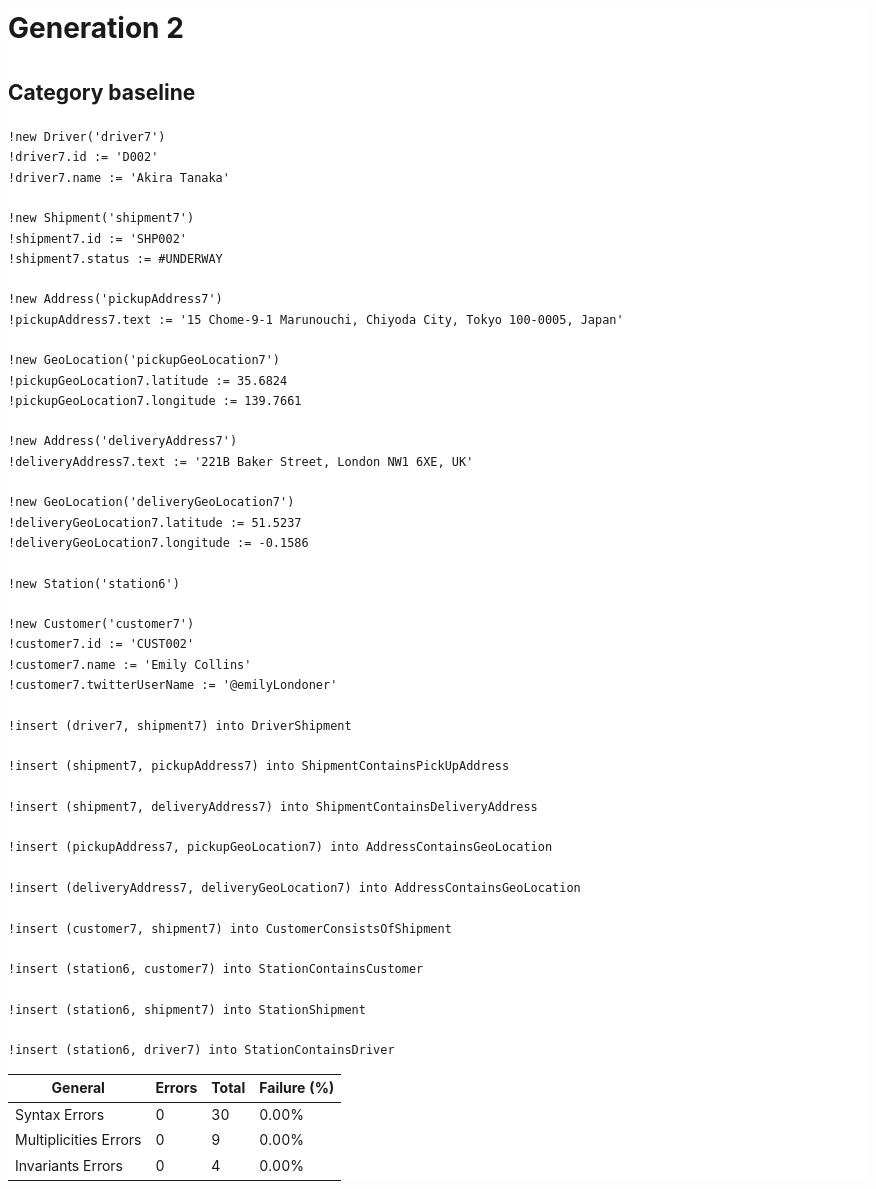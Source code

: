 # Generation 2
## Category baseline
```
!new Driver('driver7')
!driver7.id := 'D002'
!driver7.name := 'Akira Tanaka'

!new Shipment('shipment7')
!shipment7.id := 'SHP002'
!shipment7.status := #UNDERWAY

!new Address('pickupAddress7')
!pickupAddress7.text := '15 Chome-9-1 Marunouchi, Chiyoda City, Tokyo 100-0005, Japan'

!new GeoLocation('pickupGeoLocation7')
!pickupGeoLocation7.latitude := 35.6824
!pickupGeoLocation7.longitude := 139.7661

!new Address('deliveryAddress7')
!deliveryAddress7.text := '221B Baker Street, London NW1 6XE, UK'

!new GeoLocation('deliveryGeoLocation7')
!deliveryGeoLocation7.latitude := 51.5237
!deliveryGeoLocation7.longitude := -0.1586

!new Station('station6')

!new Customer('customer7')
!customer7.id := 'CUST002'
!customer7.name := 'Emily Collins'
!customer7.twitterUserName := '@emilyLondoner'

!insert (driver7, shipment7) into DriverShipment

!insert (shipment7, pickupAddress7) into ShipmentContainsPickUpAddress

!insert (shipment7, deliveryAddress7) into ShipmentContainsDeliveryAddress

!insert (pickupAddress7, pickupGeoLocation7) into AddressContainsGeoLocation

!insert (deliveryAddress7, deliveryGeoLocation7) into AddressContainsGeoLocation

!insert (customer7, shipment7) into CustomerConsistsOfShipment

!insert (station6, customer7) into StationContainsCustomer

!insert (station6, shipment7) into StationShipment

!insert (station6, driver7) into StationContainsDriver
```
| General | Errors | Total | Failure (%) | 
|---|---|---|---| 
| Syntax Errors | 0 | 30 | 0.00% |
| Multiplicities Errors | 0 | 9 | 0.00% |
| Invariants Errors | 0 | 4 | 0.00% |

